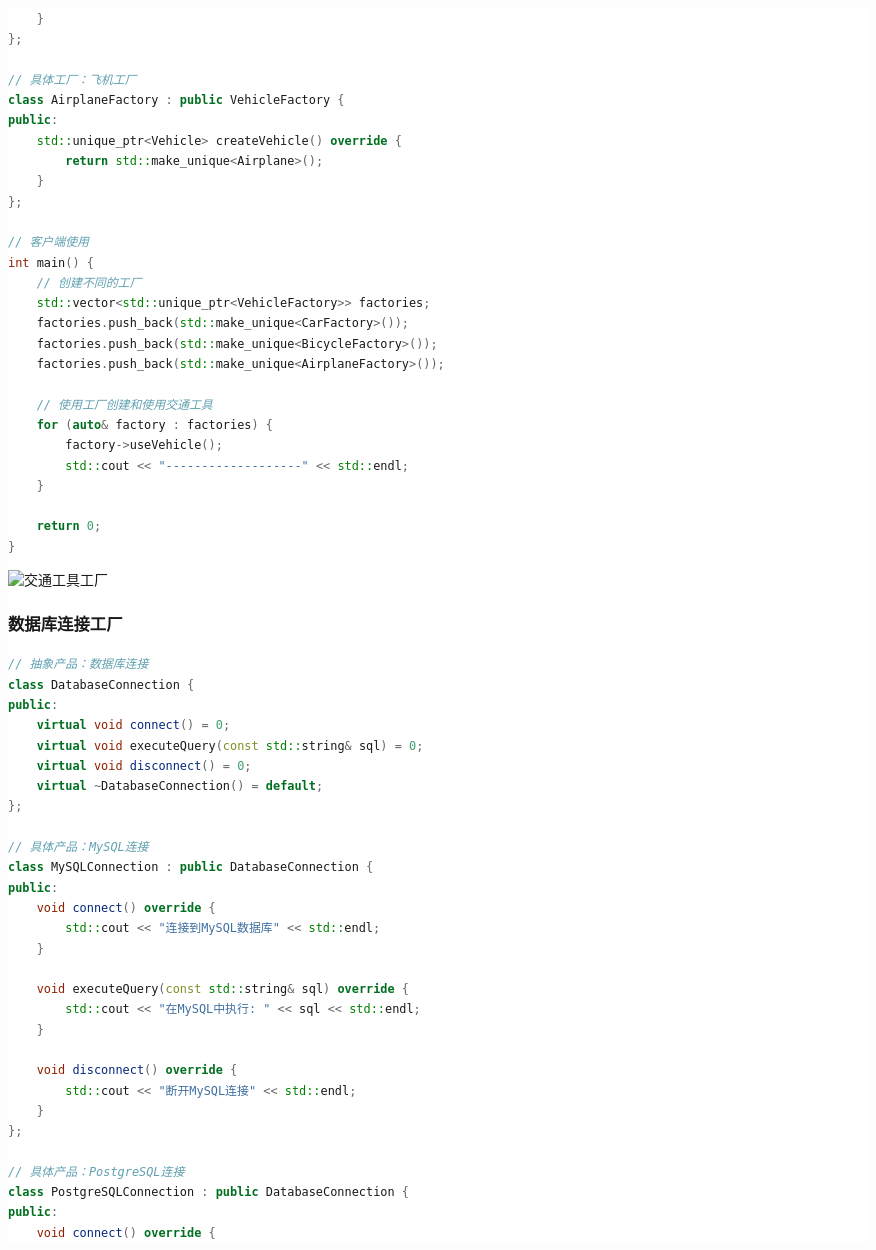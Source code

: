 ```cpp
    }
};

// 具体工厂：飞机工厂
class AirplaneFactory : public VehicleFactory {
public:
    std::unique_ptr<Vehicle> createVehicle() override {
        return std::make_unique<Airplane>();
    }
};

// 客户端使用
int main() {
    // 创建不同的工厂
    std::vector<std::unique_ptr<VehicleFactory>> factories;
    factories.push_back(std::make_unique<CarFactory>());
    factories.push_back(std::make_unique<BicycleFactory>());
    factories.push_back(std::make_unique<AirplaneFactory>());
    
    // 使用工厂创建和使用交通工具
    for (auto& factory : factories) {
        factory->useVehicle();
        std::cout << "-------------------" << std::endl;
    }
    
    return 0;
}
```

![交通工具工厂](../img/cpp_img/交通工具工厂.png)

### 数据库连接工厂

```cpp
// 抽象产品：数据库连接
class DatabaseConnection {
public:
    virtual void connect() = 0;
    virtual void executeQuery(const std::string& sql) = 0;
    virtual void disconnect() = 0;
    virtual ~DatabaseConnection() = default;
};

// 具体产品：MySQL连接
class MySQLConnection : public DatabaseConnection {
public:
    void connect() override {
        std::cout << "连接到MySQL数据库" << std::endl;
    }
    
    void executeQuery(const std::string& sql) override {
        std::cout << "在MySQL中执行: " << sql << std::endl;
    }
    
    void disconnect() override {
        std::cout << "断开MySQL连接" << std::endl;
    }
};

// 具体产品：PostgreSQL连接
class PostgreSQLConnection : public DatabaseConnection {
public:
    void connect() override {
```
